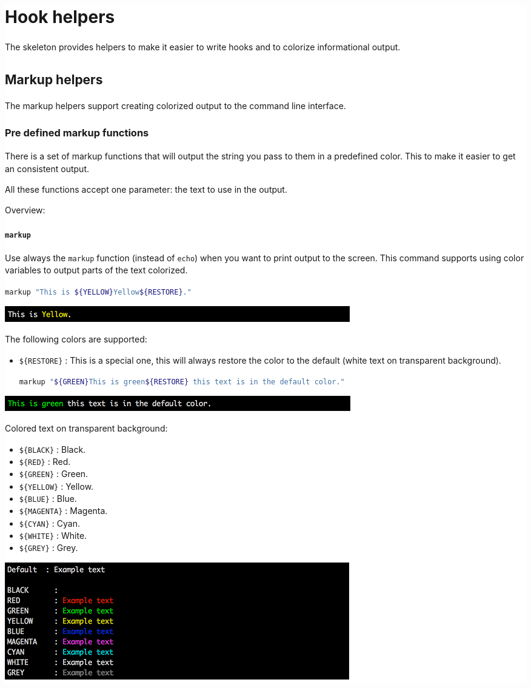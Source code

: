 # Hook helpers
The skeleton provides helpers to make it easier to write hooks and to colorize
informational output.



## Markup helpers
The markup helpers support creating colorized output to the command line
interface.


### Pre defined markup functions
There is a set of markup functions that will output the string you pass to them
in a predefined color. This to make it easier to get an consistent output.

All these functions accept one parameter: the text to use in the output.

Overview:

#### `markup`
Use always the `markup` function (instead of `echo`) when you want to print
output to the screen. This command supports using color variables to output
parts of the text colorized.

```bash
markup "This is ${YELLOW}Yellow${RESTORE}."
```

![markup][img-markup]


The following colors are supported:

- `${RESTORE}` : This is a special one, this will always restore the color to
  the default (white text on transparent background).

  ```bash
  markup "${GREEN}This is green${RESTORE} this text is in the default color."
  ```

![markup][img-color-restore]


Colored text on transparent background:
- `${BLACK}` : Black.
- `${RED}` : Red.
- `${GREEN}` : Green.
- `${YELLOW}` : Yellow.
- `${BLUE}` : Blue.
- `${MAGENTA}` : Magenta.
- `${CYAN}` : Cyan.
- `${WHITE}` : White.
- `${GREY}` : Grey.

![foreground colors][img-color-fg]


[link-hooks-variables]: hooks-variables.md
[link-overview]: README.md
[img-color-restore]: ./img/hooks-helpers-color-restore.png
[img-color-fg]: ./img/hooks-helpers-color-fg.png
[img-color-fg-highlight]: ./img/hooks-helpers-color-fg-highlight.png
[img-color-bg]: ./img/hooks-helpers-color-bg.png
[img-color-bg-highlight]: ./img/hooks-helpers-color-bg-highlight.png
[img-markup]: ./img/hooks-helpers-markup.png
[img-markup_h1]: ./img/hooks-helpers-markup_h1.png
[img-markup_h1_li]: ./img/hooks-helpers-markup_h1_li.png
[img-markup_h1_divider]: ./img/hooks-helpers-markup_h1_divider.png
[img-markup_h2]: ./img/hooks-helpers-markup_h2.png
[img-markup_success]: ./img/hooks-helpers-markup_success.png
[img-markup_warning]: ./img/hooks-helpers-markup_warning.png
[img-markup_error]: ./img/hooks-helpers-markup_error.png
[img-markup_li]: ./img/hooks-helpers-markup_li.png
[img-markup_divider]: ./img/hooks-helpers-markup_divider.png
[img-markup_debug]: ./img/hooks-helpers-markup_debug.png
[img-message_success]: ./img/hooks-helpers-message_success.png
[img-message_warning]: ./img/hooks-helpers-message_warning.png
[img-message_error]: ./img/hooks-helpers-message_error.png